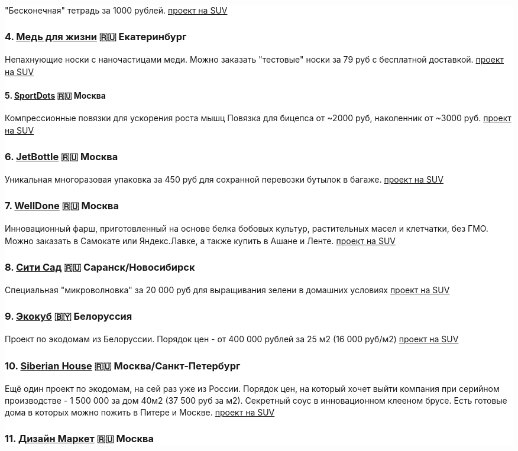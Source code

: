 "Бесконечная" тетрадь за 1000 рублей.
[проект на SUV](https://startupvillage.ru/exhibitors/88b3e559-b8d7-41b7-ba3c-59ca9af16d13)


### 4. [Медь для жизни](https://copplife.ru/) 🇷🇺 Екатеринбург

Непахнующие носки с наночастицами меди. Можно заказать "тестовые" носки за 79 руб с бесплатной доставкой.
[проект на SUV](https://startupvillage.ru/exhibitors/3638a942-4f51-45a6-9e35-d399dbe373f2)


#### 5. [SportDots](https://sportdots.ru/muscles) 🇷🇺 Москва

Компрессионные повязки для ускорения роста мышц
Повязка для бицепса от ~2000 руб, наколенник от ~3000 руб.
[проект на SUV](https://startupvillage.ru/exhibitors/9bdc063e-0ddd-4762-b8c5-0b2ff667cb93)


### 6. [JetBottle](https://jetbottle.ru/) 🇷🇺 Москва

Уникальная многоразовая упаковка за 450 руб для сохранной перевозки бутылок в багаже.
[проект на SUV](https://startupvillage.ru/exhibitors/6d29941f-7afd-4c49-aed0-51fa358b359b)


### 7. [WellDone](https://welldone.green/) 🇷🇺 Москва

Инновационный фарш, приготовленный на основе белка бобовых культур, растительных масел и клетчатки, без ГМО.
Можно заказать в Самокате или Яндекс.Лавке, а также купить в Ашане и Ленте.
[проект на SUV](https://startupvillage.ru/exhibitors/2d589c92-c8e1-48ee-b367-6c88fce03faf)


### 8.  [Сити Сад](http://citysad.ru/) 🇷🇺 Саранск/Новосибирск

Специальная "микроволновка" за 20 000 руб для выращивания зелени в домашних условиях
[проект на SUV](https://startupvillage.ru/exhibitors/10c22643-f0bb-4cee-b1d4-2055dbfffa58)


### 9. [Экокуб](https://dom3e.by/) 🇧🇾 Белоруссия

Проект по экодомам из Белоруссии. Порядок цен - от 400 000 рублей за 25 м2 (16 000 руб/м2)
[проект на SUV](https://startupvillage.ru/exhibitors/83275d14-bdfe-4e7d-8062-20d37f6caebf)


### 10. [Siberian House](http://siberian.house) 🇷🇺 Москва/Санкт-Петербург

Ещё один проект по экодомам, на сей раз уже из России. Порядок цен, на который хочет выйти компания при серийном производстве - 1 500 000 за дом 40м2 (37 500 руб за м2). Секретный соус в инновационном клееном брусе. Есть готовые дома в которых можно пожить в Питере и Москве.
[проект на SUV](https://startupvillage.ru/exhibitors/afc64006-8c13-42db-9231-91dc9eb2d6fe)


### 11.  [Дизайн Маркет](https://www.design-market.ru/) 🇷🇺 Москва
